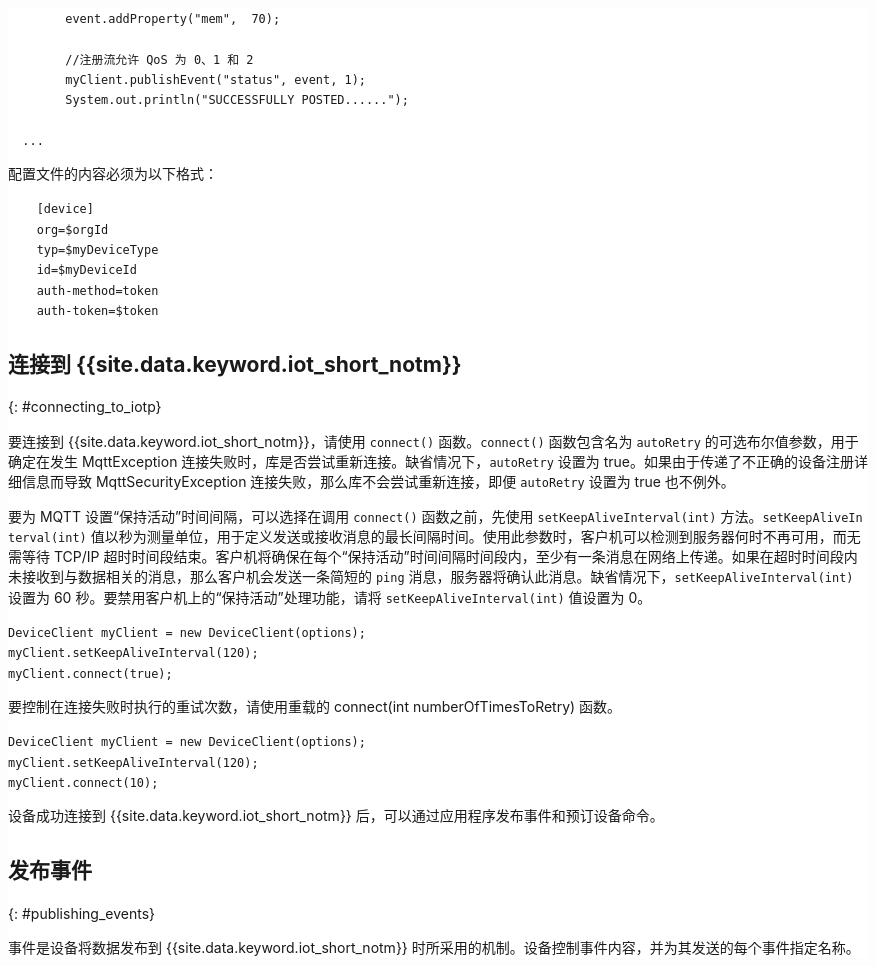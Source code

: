 ```
        event.addProperty("mem",  70);

        //注册流允许 QoS 为 0、1 和 2
        myClient.publishEvent("status", event, 1);
        System.out.println("SUCCESSFULLY POSTED......");

  ...
```

配置文件的内容必须为以下格式：

```
    [device]
    org=$orgId
    typ=$myDeviceType
    id=$myDeviceId
    auth-method=token
    auth-token=$token
```

## 连接到 {{site.data.keyword.iot_short_notm}}
{: #connecting_to_iotp}


要连接到 {{site.data.keyword.iot_short_notm}}，请使用 `connect()` 函数。`connect()` 函数包含名为 `autoRetry` 的可选布尔值参数，用于确定在发生 MqttException 连接失败时，库是否尝试重新连接。缺省情况下，`autoRetry` 设置为 true。如果由于传递了不正确的设备注册详细信息而导致 MqttSecurityException 连接失败，那么库不会尝试重新连接，即便 `autoRetry` 设置为 true 也不例外。

要为 MQTT 设置“保持活动”时间间隔，可以选择在调用 `connect()` 函数之前，先使用 `setKeepAliveInterval(int)` 方法。`setKeepAliveInterval(int)` 值以秒为测量单位，用于定义发送或接收消息的最长间隔时间。使用此参数时，客户机可以检测到服务器何时不再可用，而无需等待 TCP/IP 超时时间段结束。客户机将确保在每个“保持活动”时间间隔时间段内，至少有一条消息在网络上传递。如果在超时时间段内未接收到与数据相关的消息，那么客户机会发送一条简短的 `ping` 消息，服务器将确认此消息。缺省情况下，`setKeepAliveInterval(int)` 设置为 60 秒。要禁用客户机上的“保持活动”处理功能，请将 `setKeepAliveInterval(int)` 值设置为 0。


```
DeviceClient myClient = new DeviceClient(options);
myClient.setKeepAliveInterval(120);
myClient.connect(true);
```

要控制在连接失败时执行的重试次数，请使用重载的 connect(int numberOfTimesToRetry) 函数。


```
DeviceClient myClient = new DeviceClient(options);
myClient.setKeepAliveInterval(120);
myClient.connect(10);
```

设备成功连接到 {{site.data.keyword.iot_short_notm}} 后，可以通过应用程序发布事件和预订设备命令。


## 发布事件
{: #publishing_events}

事件是设备将数据发布到 {{site.data.keyword.iot_short_notm}} 时所采用的机制。设备控制事件内容，并为其发送的每个事件指定名称。


[HttpDeviceEventPublish]: https://github.com/ibm-messaging/iot-device-samples/blob/master/java/device-samples/src/main/java/com/ibm/iotf/sample/client/device/HttpDeviceEventPublish.java